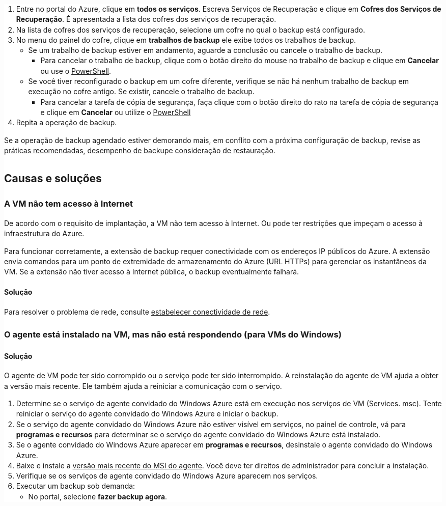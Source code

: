 1. Entre no portal do Azure, clique em **todos os serviços**. Escreva Serviços de Recuperação e clique em **Cofres dos Serviços de Recuperação**. É apresentada a lista dos cofres dos serviços de recuperação.
2. Na lista de cofres dos serviços de recuperação, selecione um cofre no qual o backup está configurado.
3. No menu do painel do cofre, clique em **trabalhos de backup** ele exibe todos os trabalhos de backup.
   - Se um trabalho de backup estiver em andamento, aguarde a conclusão ou cancele o trabalho de backup.
     - Para cancelar o trabalho de backup, clique com o botão direito do mouse no trabalho de backup e clique em **Cancelar** ou use o [PowerShell](https://docs.microsoft.com/powershell/module/az.recoveryservices/stop-azrecoveryservicesbackupjob?view=azps-1.4.0).
   - Se você tiver reconfigurado o backup em um cofre diferente, verifique se não há nenhum trabalho de backup em execução no cofre antigo. Se existir, cancele o trabalho de backup.
     - Para cancelar a tarefa de cópia de segurança, faça clique com o botão direito do rato na tarefa de cópia de segurança e clique em **Cancelar** ou utilize o [PowerShell](https://docs.microsoft.com/powershell/module/az.recoveryservices/stop-azrecoveryservicesbackupjob?view=azps-1.4.0)
4. Repita a operação de backup.

Se a operação de backup agendado estiver demorando mais, em conflito com a próxima configuração de backup, revise as [práticas recomendadas](backup-azure-vms-introduction.md#best-practices), [desempenho de backup](backup-azure-vms-introduction.md#backup-performance)e [consideração de restauração](backup-azure-vms-introduction.md#backup-and-restore-considerations).

## <a name="causes-and-solutions"></a>Causas e soluções

### <a name="the-vm-has-no-internet-access"></a>A VM não tem acesso à Internet

De acordo com o requisito de implantação, a VM não tem acesso à Internet. Ou pode ter restrições que impeçam o acesso à infraestrutura do Azure.

Para funcionar corretamente, a extensão de backup requer conectividade com os endereços IP públicos do Azure. A extensão envia comandos para um ponto de extremidade de armazenamento do Azure (URL HTTPs) para gerenciar os instantâneos da VM. Se a extensão não tiver acesso à Internet pública, o backup eventualmente falhará.

#### <a name="solution"></a>Solução

Para resolver o problema de rede, consulte [estabelecer conectividade de rede](backup-azure-arm-vms-prepare.md#establish-network-connectivity).

### <a name="the-agent-installed-in-the-vm-but-unresponsive-for-windows-vms"></a>O agente está instalado na VM, mas não está respondendo (para VMs do Windows)

#### <a name="solution"></a>Solução

O agente de VM pode ter sido corrompido ou o serviço pode ter sido interrompido. A reinstalação do agente de VM ajuda a obter a versão mais recente. Ele também ajuda a reiniciar a comunicação com o serviço.

1. Determine se o serviço de agente convidado do Windows Azure está em execução nos serviços de VM (Services. msc). Tente reiniciar o serviço do agente convidado do Windows Azure e iniciar o backup.
2. Se o serviço do agente convidado do Windows Azure não estiver visível em serviços, no painel de controle, vá para **programas e recursos** para determinar se o serviço do agente convidado do Windows Azure está instalado.
3. Se o agente convidado do Windows Azure aparecer em **programas e recursos**, desinstale o agente convidado do Windows Azure.
4. Baixe e instale a [versão mais recente do MSI do agente](https://go.microsoft.com/fwlink/?LinkID=394789&clcid=0x409). Você deve ter direitos de administrador para concluir a instalação.
5. Verifique se os serviços de agente convidado do Windows Azure aparecem nos serviços.
6. Executar um backup sob demanda:
   - No portal, selecione **fazer backup agora**.
